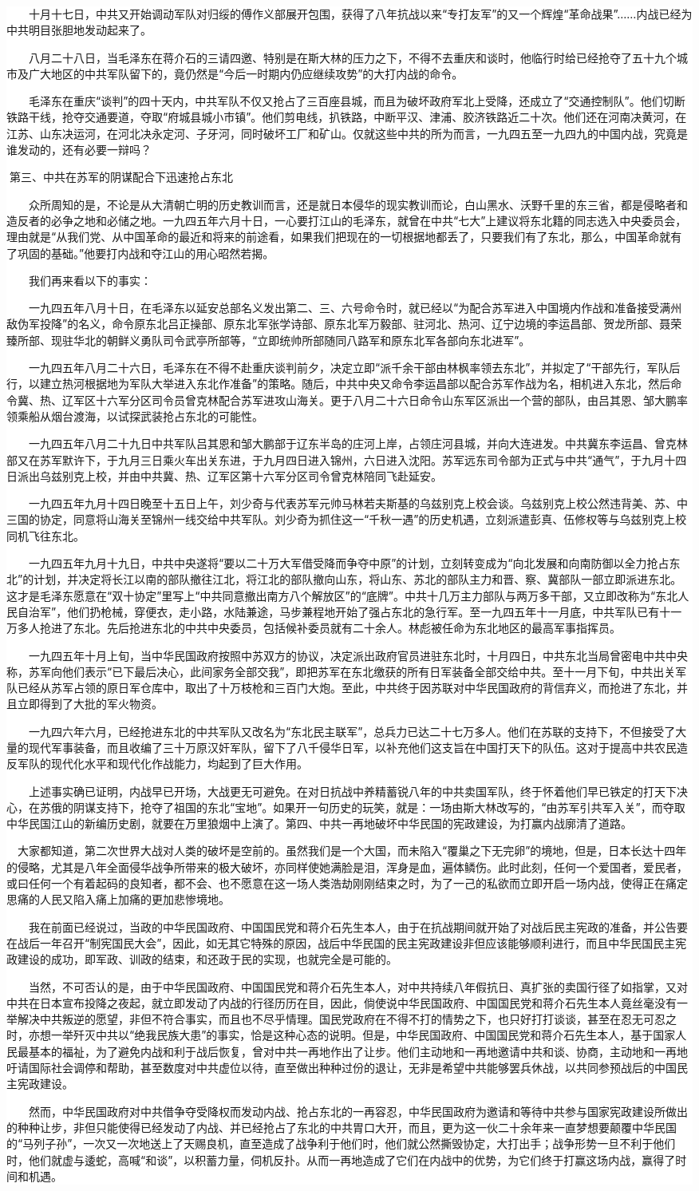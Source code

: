 　　十月十七日，中共又开始调动军队对归绥的傅作义部展开包围，获得了八年抗战以来“专打友军”的又一个辉煌“革命战果”……内战已经为中共明目张胆地发动起来了。

　　八月二十八日，当毛泽东在蒋介石的三请四邀、特别是在斯大林的压力之下，不得不去重庆和谈时，他临行时给已经抢夺了五十九个城市及广大地区的中共军队留下的，竟仍然是“今后一时期内仍应继续攻势”的大打内战的命令。

　　毛泽东在重庆“谈判”的四十天内，中共军队不仅又抢占了三百座县城，而且为破坏政府军北上受降，还成立了“交通控制队”。他们切断铁路干线，抢夺交通要道，夺取“府城县城小市镇”。他们剪电线，扒铁路，中断平汉、津浦、胶济铁路近二十次。他们还在河南决黄河，在江苏、山东决运河，在河北决永定河、子牙河，同时破坏工厂和矿山。仅就这些中共的所为而言，一九四五至一九四九的中国内战，究竟是谁发动的，还有必要一辩吗？

​									第三、中共在苏军的阴谋配合下迅速抢占东北

　　众所周知的是，不论是从大清朝亡明的历史教训而言，还是就日本侵华的现实教训而论，白山黑水、沃野千里的东三省，都是侵略者和造反者的必争之地和必储之地。一九四五年六月十日，一心要打江山的毛泽东，就曾在中共“七大”上建议将东北籍的同志选入中央委员会，理由就是“从我们党、从中国革命的最近和将来的前途看，如果我们把现在的一切根据地都丢了，只要我们有了东北，那么，中国革命就有了巩固的基础。”他要打内战和夺江山的用心昭然若揭。

　　我们再来看以下的事实：

　　一九四五年八月十日，在毛泽东以延安总部名义发出第二、三、六号命令时，就已经以“为配合苏军进入中国境内作战和准备接受满州敌伪军投降”的名义，命令原东北吕正操部、原东北军张学诗部、原东北军万毅部、驻河北、热河、辽宁边境的李运昌部、贺龙所部、聂荣臻所部、现驻华北的朝鲜义勇队司令武亭所部等，“立即统帅所部随同八路军和原东北军各部向东北进军”。

　　一九四五年八月二十六日，毛泽东在不得不赴重庆谈判前夕，决定立即“派千余干部由林枫率领去东北”，并拟定了“干部先行，军队后行，以建立热河根据地为军队大举进入东北作准备”的策略。随后，中共中央又命令李运昌部以配合苏军作战为名，相机进入东北，然后命令冀、热、辽军区十六军分区司令员曾克林配合苏军进攻山海关。更于八月二十六日命令山东军区派出一个营的部队，由吕其恩、邹大鹏率领乘船从烟台渡海，以试探武装抢占东北的可能性。

　　一九四五年八月二十九日中共军队吕其恩和邹大鹏部于辽东半岛的庄河上岸，占领庄河县城，并向大连进发。中共冀东李运昌、曾克林部又在苏军默许下，于九月三日乘火车出关东进，于九月四日进入锦州，六日进入沈阳。苏军远东司令部为正式与中共“通气”，于九月十四日派出乌兹别克上校，并由中共冀、热、辽军区第十六军分区司令曾克林陪同飞赴延安。

　　一九四五年九月十四日晚至十五日上午，刘少奇与代表苏军元帅马林若夫斯基的乌兹别克上校会谈。乌兹别克上校公然违背美、苏、中三国的协定，同意将山海关至锦州一线交给中共军队。刘少奇为抓住这一“千秋一遇”的历史机遇，立刻派遣彭真、伍修权等与乌兹别克上校同机飞往东北。

　　一九四五年九月十九日，中共中央遂将“要以二十万大军借受降而争夺中原”的计划，立刻转变成为“向北发展和向南防御以全力抢占东北”的计划，并决定将长江以南的部队撤往江北，将江北的部队撤向山东，将山东、苏北的部队主力和晋、察、冀部队一部立即派进东北。这才是毛泽东愿意在“双十协定”里写上“中共同意撤出南方八个解放区”的“底牌”。中共十几万主力部队与两万多干部，又立即改称为“东北人民自治军”，他们扔枪械，穿便衣，走小路，水陆兼途，马步兼程地开始了强占东北的急行军。至一九四五年十一月底，中共军队已有十一万多人抢进了东北。先后抢进东北的中共中央委员，包括候补委员就有二十余人。林彪被任命为东北地区的最高军事指挥员。

　　一九四五年十月上旬，当中华民国政府按照中苏双方的协议，决定派出政府官员进驻东北时，十月四日，中共东北当局曾密电中共中央称，苏军向他们表示“已下最后决心，此间家务全部交我”，即把苏军在东北缴获的所有日军装备全部交给中共。至十一月下旬，中共出关军队已经从苏军占领的原日军仓库中，取出了十万枝枪和三百门大炮。至此，中共终于因苏联对中华民国政府的背信弃义，而抢进了东北，并且立即得到了大批的军火物资。

　　一九四六年六月，已经抢进东北的中共军队又改名为“东北民主联军”，总兵力已达二十七万多人。他们在苏联的支持下，不但接受了大量的现代军事装备，而且收编了三十万原汉奸军队，留下了八千侵华日军，以补充他们这支旨在中国打天下的队伍。这对于提高中共农民造反军队的现代化水平和现代化作战能力，均起到了巨大作用。

　　上述事实确已证明，内战早已开场，大战更无可避免。在对日抗战中养精蓄锐八年的中共卖国军队，终于怀着他们早已铁定的打天下决心，在苏俄的阴谋支持下，抢夺了祖国的东北“宝地”。如果开一句历史的玩笑，就是：一场由斯大林改写的，“由苏军引共军入关”，而夺取中华民国江山的新编历史剧，就要在万里狼烟中上演了。第四、中共一再地破坏中华民国的宪政建设，为打赢内战廓清了道路。　

　大家都知道，第二次世界大战对人类的破坏是空前的。虽然我们是一个大国，而未陷入“覆巢之下无完卵”的境地，但是，日本长达十四年的侵略，尤其是八年全面侵华战争所带来的极大破坏，亦同样使她满脸是泪，浑身是血，遍体鳞伤。此时此刻，任何一个爱国者，爱民者，或曰任何一个有着起码的良知者，都不会、也不愿意在这一场人类浩劫刚刚结束之时，为了一己的私欲而立即开启一场内战，使得正在痛定思痛的人民又陷入痛上加痛的更加悲惨境地。

　　我在前面已经说过，当政的中华民国政府、中国国民党和蒋介石先生本人，由于在抗战期间就开始了对战后民主宪政的准备，并公告要在战后一年召开“制宪国民大会”，因此，如无其它特殊的原因，战后中华民国的民主宪政建设非但应该能够顺利进行，而且中华民国民主宪政建设的成功，即军政、训政的结束，和还政于民的实现，也就完全是可能的。

　　当然，不可否认的是，由于中华民国政府、中国国民党和蒋介石先生本人，对中共持续八年假抗日、真扩张的卖国行径了如指掌，又对中共在日本宣布投降之夜起，就立即发动了内战的行径历历在目，因此，倘使说中华民国政府、中国国民党和蒋介石先生本人竟丝毫没有一举解决中共叛逆的愿望，非但不符合事实，而且也不尽乎情理。国民党政府在不得不打的情势之下，也只好打打谈谈，甚至在忍无可忍之时，亦想一举歼灭中共以“绝我民族大患”的事实，恰是这种心态的说明。但是，中华民国政府、中国国民党和蒋介石先生本人，基于国家人民最基本的福祉，为了避免内战和利于战后恢复，曾对中共一再地作出了让步。他们主动地和一再地邀请中共和谈、协商，主动地和一再地吁请国际社会调停和帮助，甚至数度对中共虚位以待，直至做出种种过份的退让，无非是希望中共能够罢兵休战，以共同参预战后的中国民主宪政建设。

　　然而，中华民国政府对中共借争夺受降权而发动内战、抢占东北的一再容忍，中华民国政府为邀请和等待中共参与国家宪政建设所做出的种种让步，非但只能使得已经发动了内战、并已经抢占了东北的中共胃口大开，而且，更为这一伙二十余年来一直梦想要颠覆中华民国的“马列子孙”，一次又一次地送上了天赐良机，直至造成了战争利于他们时，他们就公然撕毁协定，大打出手；战争形势一旦不利于他们时，他们就虚与逶蛇，高喊“和谈”，以积蓄力量，伺机反扑。从而一再地造成了它们在内战中的优势，为它们终于打赢这场内战，赢得了时间和机遇。
